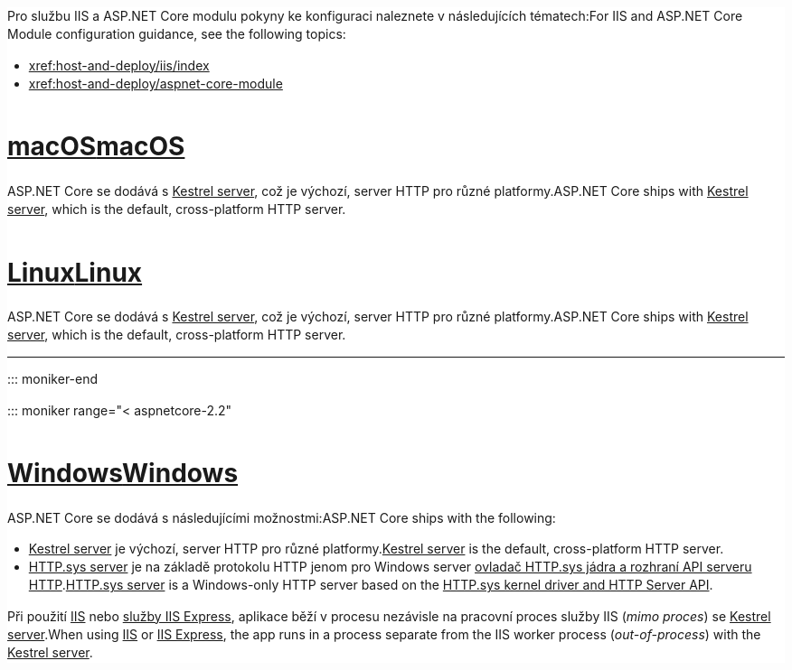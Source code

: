 <span data-ttu-id="35512-157">Pro službu IIS a ASP.NET Core modulu pokyny ke konfiguraci naleznete v následujících tématech:</span><span class="sxs-lookup"><span data-stu-id="35512-157">For IIS and ASP.NET Core Module configuration guidance, see the following topics:</span></span>

* <xref:host-and-deploy/iis/index>
* <xref:host-and-deploy/aspnet-core-module>

# <a name="macostabmacos"></a>[<span data-ttu-id="35512-158">macOS</span><span class="sxs-lookup"><span data-stu-id="35512-158">macOS</span></span>](#tab/macos)

<span data-ttu-id="35512-159">ASP.NET Core se dodává s [Kestrel server](xref:fundamentals/servers/kestrel), což je výchozí, server HTTP pro různé platformy.</span><span class="sxs-lookup"><span data-stu-id="35512-159">ASP.NET Core ships with [Kestrel server](xref:fundamentals/servers/kestrel), which is the default, cross-platform HTTP server.</span></span>

# <a name="linuxtablinux"></a>[<span data-ttu-id="35512-160">Linux</span><span class="sxs-lookup"><span data-stu-id="35512-160">Linux</span></span>](#tab/linux)

<span data-ttu-id="35512-161">ASP.NET Core se dodává s [Kestrel server](xref:fundamentals/servers/kestrel), což je výchozí, server HTTP pro různé platformy.</span><span class="sxs-lookup"><span data-stu-id="35512-161">ASP.NET Core ships with [Kestrel server](xref:fundamentals/servers/kestrel), which is the default, cross-platform HTTP server.</span></span>

---

::: moniker-end

::: moniker range="< aspnetcore-2.2"

# <a name="windowstabwindows"></a>[<span data-ttu-id="35512-162">Windows</span><span class="sxs-lookup"><span data-stu-id="35512-162">Windows</span></span>](#tab/windows)

<span data-ttu-id="35512-163">ASP.NET Core se dodává s následujícími možnostmi:</span><span class="sxs-lookup"><span data-stu-id="35512-163">ASP.NET Core ships with the following:</span></span>

* <span data-ttu-id="35512-164">[Kestrel server](xref:fundamentals/servers/kestrel) je výchozí, server HTTP pro různé platformy.</span><span class="sxs-lookup"><span data-stu-id="35512-164">[Kestrel server](xref:fundamentals/servers/kestrel) is the default, cross-platform HTTP server.</span></span>
* <span data-ttu-id="35512-165">[HTTP.sys server](xref:fundamentals/servers/httpsys) je na základě protokolu HTTP jenom pro Windows server [ovladač HTTP.sys jádra a rozhraní API serveru HTTP](/windows/desktop/Http/http-api-start-page).</span><span class="sxs-lookup"><span data-stu-id="35512-165">[HTTP.sys server](xref:fundamentals/servers/httpsys) is a Windows-only HTTP server based on the [HTTP.sys kernel driver and HTTP Server API](/windows/desktop/Http/http-api-start-page).</span></span>

<span data-ttu-id="35512-166">Při použití [IIS](/iis/get-started/introduction-to-iis/introduction-to-iis-architecture) nebo [služby IIS Express](/iis/extensions/introduction-to-iis-express/iis-express-overview), aplikace běží v procesu nezávisle na pracovní proces služby IIS (*mimo proces*) se [Kestrel server](#kestrel).</span><span class="sxs-lookup"><span data-stu-id="35512-166">When using [IIS](/iis/get-started/introduction-to-iis/introduction-to-iis-architecture) or [IIS Express](/iis/extensions/introduction-to-iis-express/iis-express-overview), the app runs in a process separate from the IIS worker process (*out-of-process*) with the [Kestrel server](#kestrel).</span></span>
